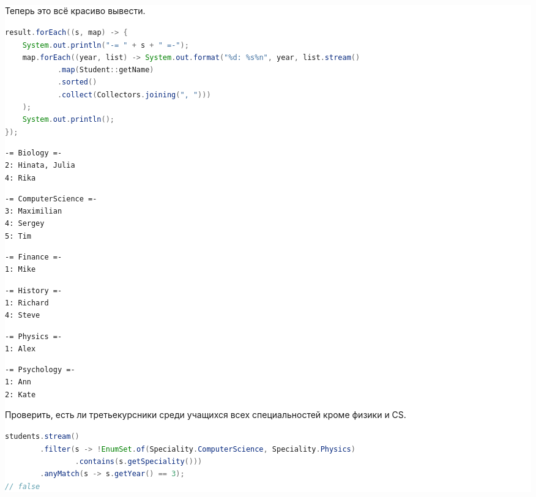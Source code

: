 Теперь это всё красиво вывести.

```java
result.forEach((s, map) -> {
    System.out.println("-= " + s + " =-");
    map.forEach((year, list) -> System.out.format("%d: %s%n", year, list.stream()
            .map(Student::getName)
            .sorted()
            .collect(Collectors.joining(", ")))
    );
    System.out.println();
});
```
```
-= Biology =-
2: Hinata, Julia
4: Rika
```

```
-= ComputerScience =-
3: Maximilian
4: Sergey
5: Tim
```

```
-= Finance =-
1: Mike
```

```
-= History =-
1: Richard
4: Steve
```

```
-= Physics =-
1: Alex
```

```
-= Psychology =-
1: Ann
2: Kate
```


Проверить, есть ли третьекурсники среди учащихся всех специальностей кроме физики и CS.

```java
students.stream()
        .filter(s -> !EnumSet.of(Speciality.ComputerScience, Speciality.Physics)
                .contains(s.getSpeciality()))
        .anyMatch(s -> s.getYear() == 3);
// false
```
